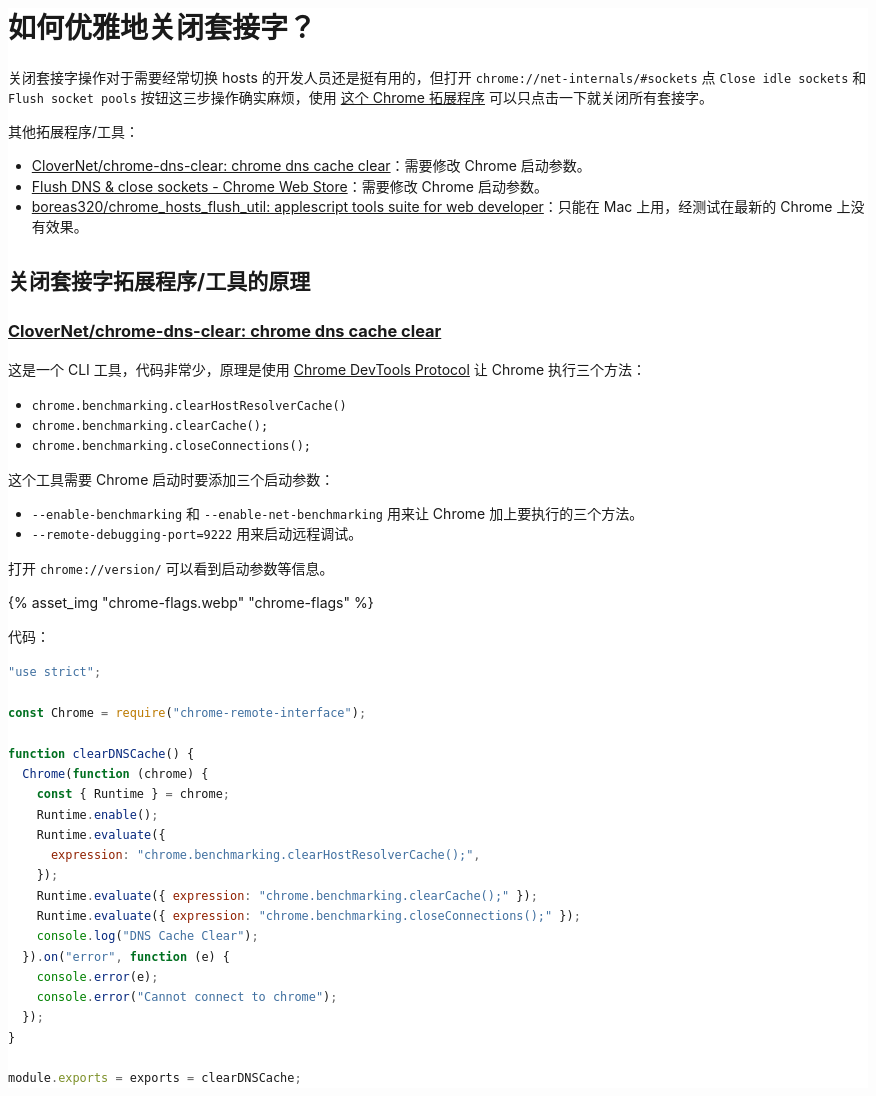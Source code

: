 # 如何优雅地关闭套接字？

关闭套接字操作对于需要经常切换 hosts 的开发人员还是挺有用的，但打开 `chrome://net-internals/#sockets` 点 `Close idle sockets` 和 `Flush socket pools` 按钮这三步操作确实麻烦，使用 [这个 Chrome 拓展程序](https://chrome.google.com/webstore/detail/close-sockets/jmdakhnnimjejdbaahglbcpnlidckjff) 可以只点击一下就关闭所有套接字。

其他拓展程序/工具：

- [CloverNet/chrome-dns-clear: chrome dns cache clear](https://github.com/CloverNet/chrome-dns-clear)：需要修改 Chrome 启动参数。
- [Flush DNS & close sockets - Chrome Web Store](https://chrome.google.com/webstore/detail/flush-dns-close-sockets/mlmlfmdmhdplgecgmiihhfjodokajeel)：需要修改 Chrome 启动参数。
- [boreas320/chrome_hosts_flush_util: applescript tools suite for web developer](https://github.com/boreas320/chrome_hosts_flush_util)：只能在 Mac 上用，经测试在最新的 Chrome 上没有效果。

## 关闭套接字拓展程序/工具的原理

### [CloverNet/chrome-dns-clear: chrome dns cache clear](https://github.com/CloverNet/chrome-dns-clear)

这是一个 CLI 工具，代码非常少，原理是使用 [Chrome DevTools Protocol](https://chromedevtools.github.io/devtools-protocol/) 让 Chrome 执行三个方法：

- `chrome.benchmarking.clearHostResolverCache()`
- `chrome.benchmarking.clearCache();`
- `chrome.benchmarking.closeConnections();`

这个工具需要 Chrome 启动时要添加三个启动参数：

- `--enable-benchmarking` 和 `--enable-net-benchmarking` 用来让 Chrome 加上要执行的三个方法。
- `--remote-debugging-port=9222` 用来启动远程调试。

打开 `chrome://version/` 可以看到启动参数等信息。

{% asset_img "chrome-flags.webp" "chrome-flags" %}

代码：

```js
"use strict";

const Chrome = require("chrome-remote-interface");

function clearDNSCache() {
  Chrome(function (chrome) {
    const { Runtime } = chrome;
    Runtime.enable();
    Runtime.evaluate({
      expression: "chrome.benchmarking.clearHostResolverCache();",
    });
    Runtime.evaluate({ expression: "chrome.benchmarking.clearCache();" });
    Runtime.evaluate({ expression: "chrome.benchmarking.closeConnections();" });
    console.log("DNS Cache Clear");
  }).on("error", function (e) {
    console.error(e);
    console.error("Cannot connect to chrome");
  });
}

module.exports = exports = clearDNSCache;
```
